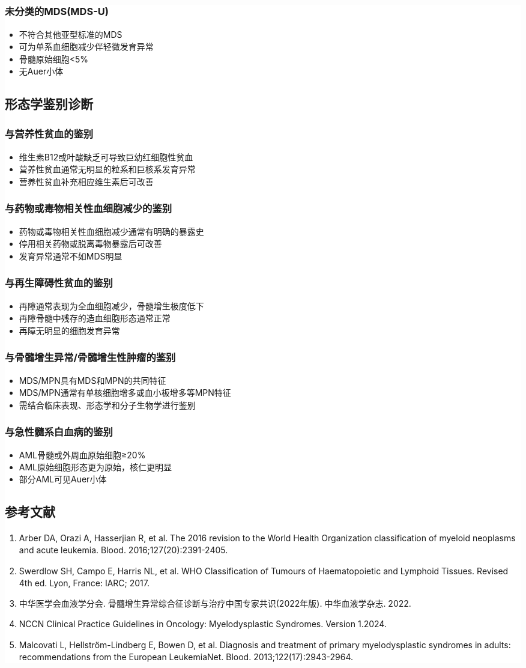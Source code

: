 ### 未分类的MDS(MDS-U)
- 不符合其他亚型标准的MDS
- 可为单系血细胞减少伴轻微发育异常
- 骨髓原始细胞<5%
- 无Auer小体

## 形态学鉴别诊断

### 与营养性贫血的鉴别
- 维生素B12或叶酸缺乏可导致巨幼红细胞性贫血
- 营养性贫血通常无明显的粒系和巨核系发育异常
- 营养性贫血补充相应维生素后可改善

### 与药物或毒物相关性血细胞减少的鉴别
- 药物或毒物相关性血细胞减少通常有明确的暴露史
- 停用相关药物或脱离毒物暴露后可改善
- 发育异常通常不如MDS明显

### 与再生障碍性贫血的鉴别
- 再障通常表现为全血细胞减少，骨髓增生极度低下
- 再障骨髓中残存的造血细胞形态通常正常
- 再障无明显的细胞发育异常

### 与骨髓增生异常/骨髓增生性肿瘤的鉴别
- MDS/MPN具有MDS和MPN的共同特征
- MDS/MPN通常有单核细胞增多或血小板增多等MPN特征
- 需结合临床表现、形态学和分子生物学进行鉴别

### 与急性髓系白血病的鉴别
- AML骨髓或外周血原始细胞≥20%
- AML原始细胞形态更为原始，核仁更明显
- 部分AML可见Auer小体

## 参考文献

1. Arber DA, Orazi A, Hasserjian R, et al. The 2016 revision to the World Health Organization classification of myeloid neoplasms and acute leukemia. Blood. 2016;127(20):2391-2405.

2. Swerdlow SH, Campo E, Harris NL, et al. WHO Classification of Tumours of Haematopoietic and Lymphoid Tissues. Revised 4th ed. Lyon, France: IARC; 2017.

3. 中华医学会血液学分会. 骨髓增生异常综合征诊断与治疗中国专家共识(2022年版). 中华血液学杂志. 2022.

4. NCCN Clinical Practice Guidelines in Oncology: Myelodysplastic Syndromes. Version 1.2024.

5. Malcovati L, Hellström-Lindberg E, Bowen D, et al. Diagnosis and treatment of primary myelodysplastic syndromes in adults: recommendations from the European LeukemiaNet. Blood. 2013;122(17):2943-2964.
